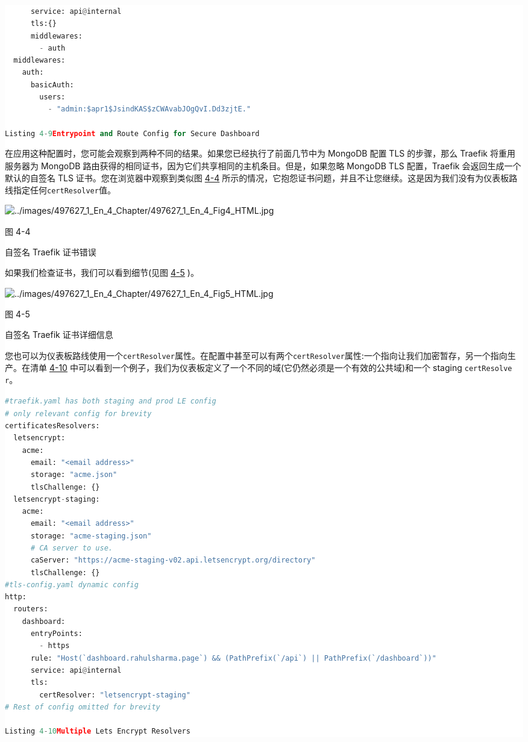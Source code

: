 ```py
      service: api@internal
      tls:{}
      middlewares:
        - auth
  middlewares:
    auth:
      basicAuth:
        users:
          - "admin:$apr1$JsindKAS$zCWAvabJOgQvI.Dd3zjtE."

Listing 4-9Entrypoint and Route Config for Secure Dashboard

```

在应用这种配置时，您可能会观察到两种不同的结果。如果您已经执行了前面几节中为 MongoDB 配置 TLS 的步骤，那么 Traefik 将重用服务器为 MongoDB 路由获得的相同证书，因为它们共享相同的主机条目。但是，如果忽略 MongoDB TLS 配置，Traefik 会返回生成一个默认的自签名 TLS 证书。您在浏览器中观察到类似图 [4-4](#Fig4) 所示的情况，它抱怨证书问题，并且不让您继续。这是因为我们没有为仪表板路线指定任何`certResolver`值。

![../images/497627_1_En_4_Chapter/497627_1_En_4_Fig4_HTML.jpg](../images/497627_1_En_4_Chapter/497627_1_En_4_Fig4_HTML.jpg)

图 4-4

自签名 Traefik 证书错误

如果我们检查证书，我们可以看到细节(见图 [4-5](#Fig5) )。

![../images/497627_1_En_4_Chapter/497627_1_En_4_Fig5_HTML.jpg](../images/497627_1_En_4_Chapter/497627_1_En_4_Fig5_HTML.jpg)

图 4-5

自签名 Traefik 证书详细信息

您也可以为仪表板路线使用一个`certResolver`属性。在配置中甚至可以有两个`certResolver`属性:一个指向让我们加密暂存，另一个指向生产。在清单 [4-10](#PC10) 中可以看到一个例子，我们为仪表板定义了一个不同的域(它仍然必须是一个有效的公共域)和一个 staging `certResolver`。

```py
#traefik.yaml has both staging and prod LE config
# only relevant config for brevity
certificatesResolvers:
  letsencrypt:
    acme:
      email: "<email address>"
      storage: "acme.json"
      tlsChallenge: {}
  letsencrypt-staging:
    acme:
      email: "<email address>"
      storage: "acme-staging.json"
      # CA server to use.
      caServer: "https://acme-staging-v02.api.letsencrypt.org/directory"
      tlsChallenge: {}
#tls-config.yaml dynamic config
http:
  routers:
    dashboard:
      entryPoints:
        - https
      rule: "Host(`dashboard.rahulsharma.page`) && (PathPrefix(`/api`) || PathPrefix(`/dashboard`))"
      service: api@internal
      tls:
        certResolver: "letsencrypt-staging"
# Rest of config omitted for brevity

Listing 4-10Multiple Lets Encrypt Resolvers

```